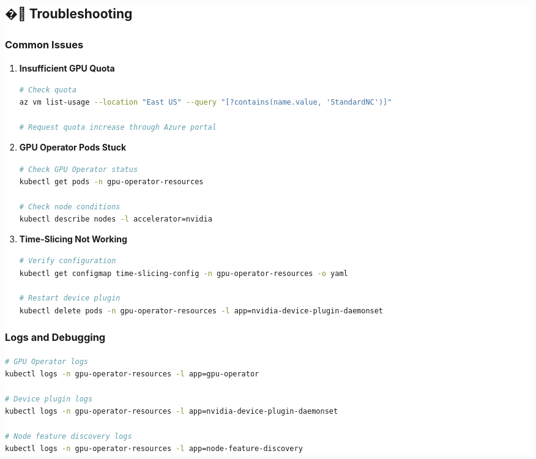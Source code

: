 ## �🔧 Troubleshooting

### Common Issues

1.  **Insufficient GPU Quota**

    ```bash
    # Check quota
    az vm list-usage --location "East US" --query "[?contains(name.value, 'StandardNC')]"

    # Request quota increase through Azure portal
    ```

2.  **GPU Operator Pods Stuck**

    ```bash
    # Check GPU Operator status
    kubectl get pods -n gpu-operator-resources

    # Check node conditions
    kubectl describe nodes -l accelerator=nvidia
    ```

3.  **Time-Slicing Not Working**

    ```bash
    # Verify configuration
    kubectl get configmap time-slicing-config -n gpu-operator-resources -o yaml

    # Restart device plugin
    kubectl delete pods -n gpu-operator-resources -l app=nvidia-device-plugin-daemonset
    ```

### Logs and Debugging

```bash
# GPU Operator logs
kubectl logs -n gpu-operator-resources -l app=gpu-operator

# Device plugin logs
kubectl logs -n gpu-operator-resources -l app=nvidia-device-plugin-daemonset

# Node feature discovery logs
kubectl logs -n gpu-operator-resources -l app=node-feature-discovery
```
